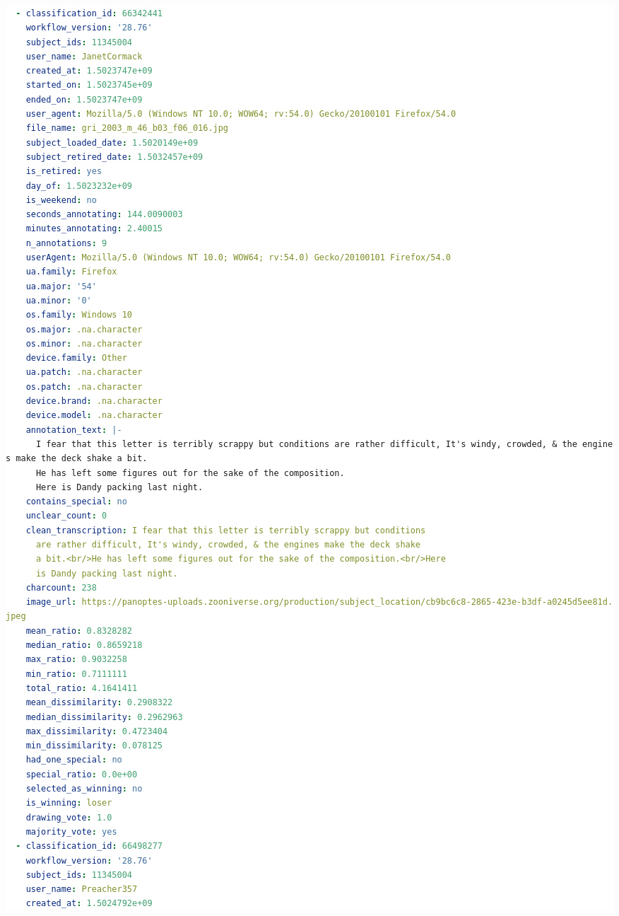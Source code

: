 ```yaml
  - classification_id: 66342441
    workflow_version: '28.76'
    subject_ids: 11345004
    user_name: JanetCormack
    created_at: 1.5023747e+09
    started_on: 1.5023745e+09
    ended_on: 1.5023747e+09
    user_agent: Mozilla/5.0 (Windows NT 10.0; WOW64; rv:54.0) Gecko/20100101 Firefox/54.0
    file_name: gri_2003_m_46_b03_f06_016.jpg
    subject_loaded_date: 1.5020149e+09
    subject_retired_date: 1.5032457e+09
    is_retired: yes
    day_of: 1.5023232e+09
    is_weekend: no
    seconds_annotating: 144.0090003
    minutes_annotating: 2.40015
    n_annotations: 9
    userAgent: Mozilla/5.0 (Windows NT 10.0; WOW64; rv:54.0) Gecko/20100101 Firefox/54.0
    ua.family: Firefox
    ua.major: '54'
    ua.minor: '0'
    os.family: Windows 10
    os.major: .na.character
    os.minor: .na.character
    device.family: Other
    ua.patch: .na.character
    os.patch: .na.character
    device.brand: .na.character
    device.model: .na.character
    annotation_text: |-
      I fear that this letter is terribly scrappy but conditions are rather difficult, It's windy, crowded, & the engines make the deck shake a bit.
      He has left some figures out for the sake of the composition.
      Here is Dandy packing last night.
    contains_special: no
    unclear_count: 0
    clean_transcription: I fear that this letter is terribly scrappy but conditions
      are rather difficult, It's windy, crowded, & the engines make the deck shake
      a bit.<br/>He has left some figures out for the sake of the composition.<br/>Here
      is Dandy packing last night.
    charcount: 238
    image_url: https://panoptes-uploads.zooniverse.org/production/subject_location/cb9bc6c8-2865-423e-b3df-a0245d5ee81d.jpeg
    mean_ratio: 0.8328282
    median_ratio: 0.8659218
    max_ratio: 0.9032258
    min_ratio: 0.7111111
    total_ratio: 4.1641411
    mean_dissimilarity: 0.2908322
    median_dissimilarity: 0.2962963
    max_dissimilarity: 0.4723404
    min_dissimilarity: 0.078125
    had_one_special: no
    special_ratio: 0.0e+00
    selected_as_winning: no
    is_winning: loser
    drawing_vote: 1.0
    majority_vote: yes
  - classification_id: 66498277
    workflow_version: '28.76'
    subject_ids: 11345004
    user_name: Preacher357
    created_at: 1.5024792e+09
```